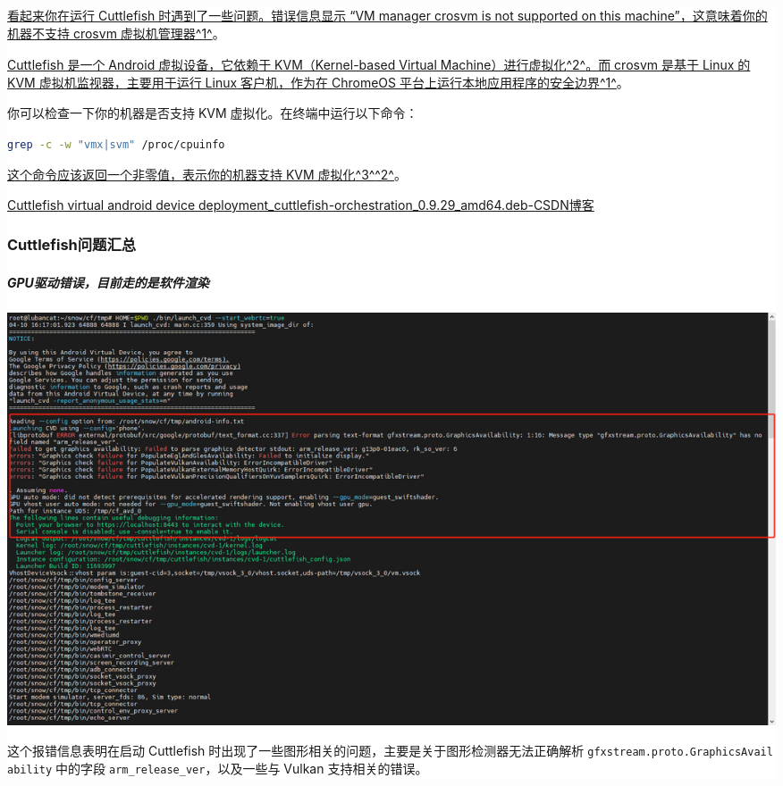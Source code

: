 [看起来你在运行 Cuttlefish 时遇到了一些问题。错误信息显示 “VM manager crosvm is not supported on this machine”，这意味着你的机器不支持 crosvm 虚拟机管理器](https://github.com/google/crosvm)[^1^](https://github.com/google/crosvm)。

[Cuttlefish 是一个 Android 虚拟设备，它依赖于 KVM（Kernel-based Virtual Machine）进行虚拟化](https://android.googlesource.com/device/google/cuttlefish/+/d4657eaa04664c2a0b484ef4d18d967aec044efc)[^2^](https://android.googlesource.com/device/google/cuttlefish/+/d4657eaa04664c2a0b484ef4d18d967aec044efc)[。而 crosvm 是基于 Linux 的 KVM 虚拟机监视器，主要用于运行 Linux 客户机，作为在 ChromeOS 平台上运行本地应用程序的安全边界](https://github.com/google/crosvm)[^1^](https://github.com/google/crosvm)。

你可以检查一下你的机器是否支持 KVM 虚拟化。在终端中运行以下命令：

```bash
grep -c -w "vmx|svm" /proc/cpuinfo
```

[这个命令应该返回一个非零值，表示你的机器支持 KVM 虚拟化](https://blog.csdn.net/lmaritime/article/details/120426792)[^3^](https://blog.csdn.net/lmaritime/article/details/120426792)[^2^](https://android.googlesource.com/device/google/cuttlefish/+/d4657eaa04664c2a0b484ef4d18d967aec044efc)。

[Cuttlefish virtual android device deployment_cuttlefish-orchestration_0.9.29_amd64.deb-CSDN博客](https://blog.csdn.net/lmaritime/article/details/120426792)

### Cuttlefish问题汇总

##### GPU驱动错误，目前走的是软件渲染

![1712737305838](image/Cuttlefish运行安卓/1712737305838.png)

这个报错信息表明在启动 Cuttlefish 时出现了一些图形相关的问题，主要是关于图形检测器无法正确解析 `gfxstream.proto.GraphicsAvailability` 中的字段 `arm_release_ver`，以及一些与 Vulkan 支持相关的错误。

